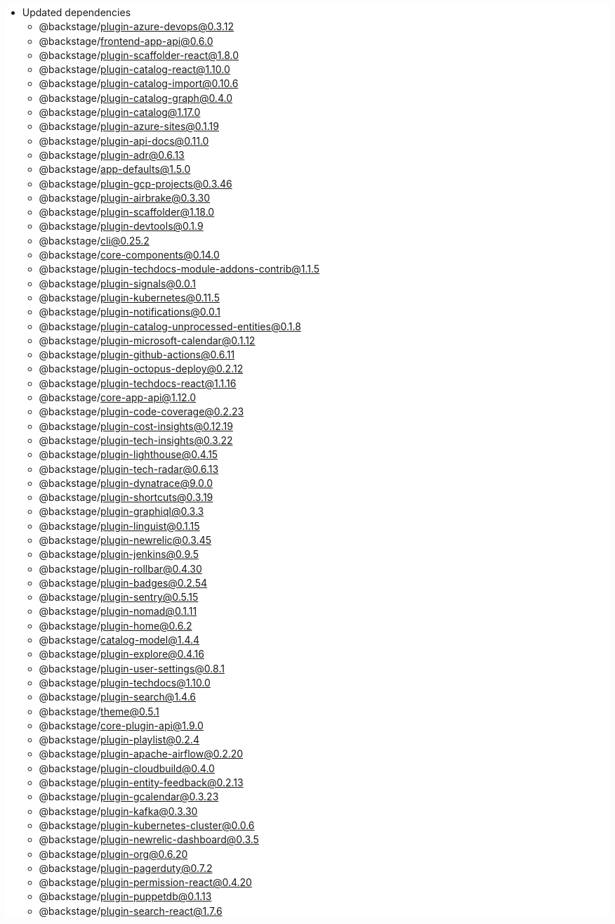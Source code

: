 - Updated dependencies
  - @backstage/plugin-azure-devops@0.3.12
  - @backstage/frontend-app-api@0.6.0
  - @backstage/plugin-scaffolder-react@1.8.0
  - @backstage/plugin-catalog-react@1.10.0
  - @backstage/plugin-catalog-import@0.10.6
  - @backstage/plugin-catalog-graph@0.4.0
  - @backstage/plugin-catalog@1.17.0
  - @backstage/plugin-azure-sites@0.1.19
  - @backstage/plugin-api-docs@0.11.0
  - @backstage/plugin-adr@0.6.13
  - @backstage/app-defaults@1.5.0
  - @backstage/plugin-gcp-projects@0.3.46
  - @backstage/plugin-airbrake@0.3.30
  - @backstage/plugin-scaffolder@1.18.0
  - @backstage/plugin-devtools@0.1.9
  - @backstage/cli@0.25.2
  - @backstage/core-components@0.14.0
  - @backstage/plugin-techdocs-module-addons-contrib@1.1.5
  - @backstage/plugin-signals@0.0.1
  - @backstage/plugin-kubernetes@0.11.5
  - @backstage/plugin-notifications@0.0.1
  - @backstage/plugin-catalog-unprocessed-entities@0.1.8
  - @backstage/plugin-microsoft-calendar@0.1.12
  - @backstage/plugin-github-actions@0.6.11
  - @backstage/plugin-octopus-deploy@0.2.12
  - @backstage/plugin-techdocs-react@1.1.16
  - @backstage/core-app-api@1.12.0
  - @backstage/plugin-code-coverage@0.2.23
  - @backstage/plugin-cost-insights@0.12.19
  - @backstage/plugin-tech-insights@0.3.22
  - @backstage/plugin-lighthouse@0.4.15
  - @backstage/plugin-tech-radar@0.6.13
  - @backstage/plugin-dynatrace@9.0.0
  - @backstage/plugin-shortcuts@0.3.19
  - @backstage/plugin-graphiql@0.3.3
  - @backstage/plugin-linguist@0.1.15
  - @backstage/plugin-newrelic@0.3.45
  - @backstage/plugin-jenkins@0.9.5
  - @backstage/plugin-rollbar@0.4.30
  - @backstage/plugin-badges@0.2.54
  - @backstage/plugin-sentry@0.5.15
  - @backstage/plugin-nomad@0.1.11
  - @backstage/plugin-home@0.6.2
  - @backstage/catalog-model@1.4.4
  - @backstage/plugin-explore@0.4.16
  - @backstage/plugin-user-settings@0.8.1
  - @backstage/plugin-techdocs@1.10.0
  - @backstage/plugin-search@1.4.6
  - @backstage/theme@0.5.1
  - @backstage/core-plugin-api@1.9.0
  - @backstage/plugin-playlist@0.2.4
  - @backstage/plugin-apache-airflow@0.2.20
  - @backstage/plugin-cloudbuild@0.4.0
  - @backstage/plugin-entity-feedback@0.2.13
  - @backstage/plugin-gcalendar@0.3.23
  - @backstage/plugin-kafka@0.3.30
  - @backstage/plugin-kubernetes-cluster@0.0.6
  - @backstage/plugin-newrelic-dashboard@0.3.5
  - @backstage/plugin-org@0.6.20
  - @backstage/plugin-pagerduty@0.7.2
  - @backstage/plugin-permission-react@0.4.20
  - @backstage/plugin-puppetdb@0.1.13
  - @backstage/plugin-search-react@1.7.6